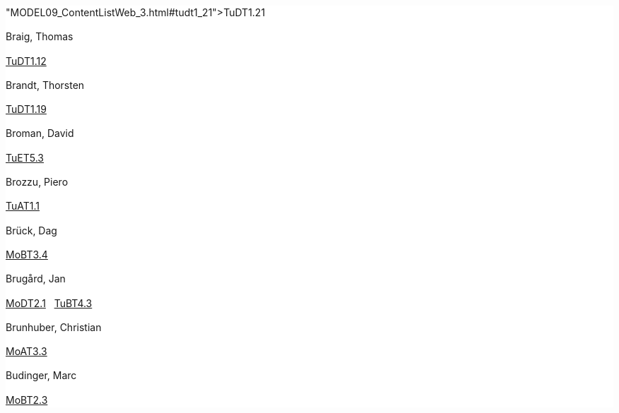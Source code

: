 "MODEL09_ContentListWeb_3.html#tudt1_21">TuDT1.21</a></td>
</tr>
<tr>
<td>
<p id="28383">Braig, Thomas</p>
</td>
<td align="right"><a href=
"MODEL09_ContentListWeb_3.html#tudt1_12">TuDT1.12</a></td>
</tr>
<tr>
<td>
<p id="29041">Brandt, Thorsten</p>
</td>
<td align="right"><a href=
"MODEL09_ContentListWeb_3.html#tudt1_19">TuDT1.19</a></td>
</tr>
<tr>
<td>
<p id="28326">Broman, David</p>
</td>
<td align="right"><a href=
"MODEL09_ContentListWeb_3.html#tuet5_03">TuET5.3</a></td>
</tr>
<tr>
<td>
<p id="29233">Brozzu, Piero</p>
</td>
<td align="right"><a href=
"MODEL09_ContentListWeb_3.html#tuat1_01">TuAT1.1</a></td>
</tr>
<tr>
<td>
<p id="28478">Brück, Dag</p>
</td>
<td align="right"><a href=
"MODEL09_ContentListWeb_2.html#mobt3_04">MoBT3.4</a></td>
</tr>
<tr>
<td>
<p id="28033">Brugård, Jan</p>
</td>
<td align="right"><a href=
"MODEL09_ContentListWeb_2.html#modt2_01">MoDT2.1</a></td>
</tr>
<tr>
<td>&nbsp;</td>
<td align="right"><a href=
"MODEL09_ContentListWeb_3.html#tubt4_03">TuBT4.3</a></td>
</tr>
<tr>
<td>
<p id="28272">Brunhuber, Christian</p>
</td>
<td align="right"><a href=
"MODEL09_ContentListWeb_2.html#moat3_03">MoAT3.3</a></td>
</tr>
<tr>
<td>
<p id="28507">Budinger, Marc</p>
</td>
<td align="right"><a href=
"MODEL09_ContentListWeb_2.html#mobt2_03">MoBT2.3</a></td>
</tr>
<tr>
